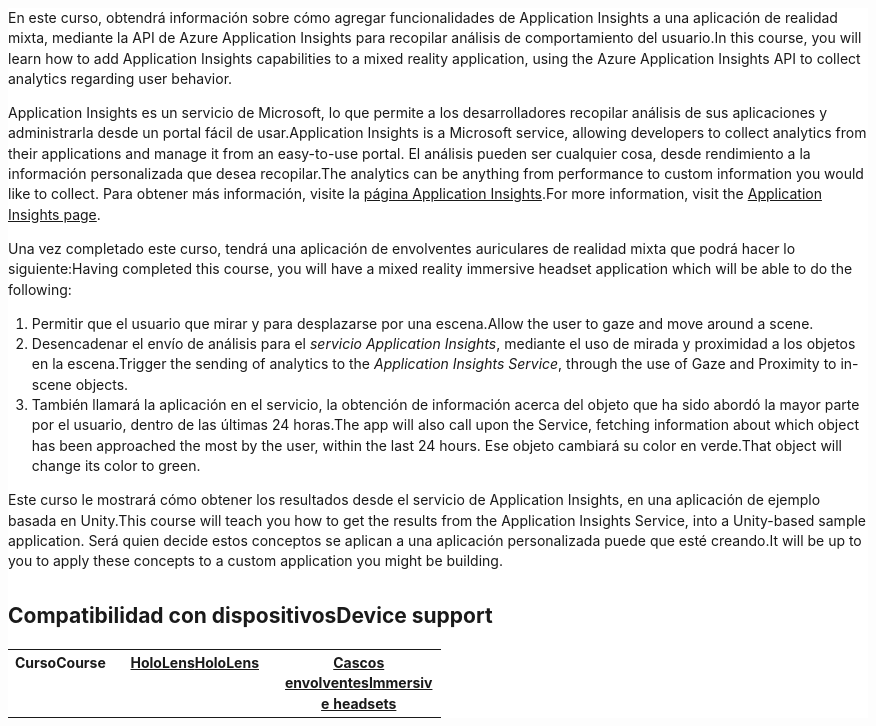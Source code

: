 <span data-ttu-id="a57d4-112">En este curso, obtendrá información sobre cómo agregar funcionalidades de Application Insights a una aplicación de realidad mixta, mediante la API de Azure Application Insights para recopilar análisis de comportamiento del usuario.</span><span class="sxs-lookup"><span data-stu-id="a57d4-112">In this course, you will learn how to add Application Insights capabilities to a mixed reality application, using the Azure Application Insights API to collect analytics regarding user behavior.</span></span>

<span data-ttu-id="a57d4-113">Application Insights es un servicio de Microsoft, lo que permite a los desarrolladores recopilar análisis de sus aplicaciones y administrarla desde un portal fácil de usar.</span><span class="sxs-lookup"><span data-stu-id="a57d4-113">Application Insights is a Microsoft service, allowing developers to collect analytics from their applications and manage it from an easy-to-use portal.</span></span> <span data-ttu-id="a57d4-114">El análisis pueden ser cualquier cosa, desde rendimiento a la información personalizada que desea recopilar.</span><span class="sxs-lookup"><span data-stu-id="a57d4-114">The analytics can be anything from performance to custom information you would like to collect.</span></span> <span data-ttu-id="a57d4-115">Para obtener más información, visite la [página Application Insights](https://azure.microsoft.com/services/application-insights/).</span><span class="sxs-lookup"><span data-stu-id="a57d4-115">For more information, visit the [Application Insights page](https://azure.microsoft.com/services/application-insights/).</span></span>

<span data-ttu-id="a57d4-116">Una vez completado este curso, tendrá una aplicación de envolventes auriculares de realidad mixta que podrá hacer lo siguiente:</span><span class="sxs-lookup"><span data-stu-id="a57d4-116">Having completed this course, you will have a mixed reality immersive headset application which will be able to do the following:</span></span>

1.  <span data-ttu-id="a57d4-117">Permitir que el usuario que mirar y para desplazarse por una escena.</span><span class="sxs-lookup"><span data-stu-id="a57d4-117">Allow the user to gaze and move around a scene.</span></span>
2.  <span data-ttu-id="a57d4-118">Desencadenar el envío de análisis para el *servicio Application Insights*, mediante el uso de mirada y proximidad a los objetos en la escena.</span><span class="sxs-lookup"><span data-stu-id="a57d4-118">Trigger the sending of analytics to the *Application Insights Service*, through the use of Gaze and Proximity to in-scene objects.</span></span>
3.  <span data-ttu-id="a57d4-119">También llamará la aplicación en el servicio, la obtención de información acerca del objeto que ha sido abordó la mayor parte por el usuario, dentro de las últimas 24 horas.</span><span class="sxs-lookup"><span data-stu-id="a57d4-119">The app will also call upon the Service, fetching information about which object has been approached the most by the user, within the last 24 hours.</span></span> <span data-ttu-id="a57d4-120">Ese objeto cambiará su color en verde.</span><span class="sxs-lookup"><span data-stu-id="a57d4-120">That object will change its color to green.</span></span>

<span data-ttu-id="a57d4-121">Este curso le mostrará cómo obtener los resultados desde el servicio de Application Insights, en una aplicación de ejemplo basada en Unity.</span><span class="sxs-lookup"><span data-stu-id="a57d4-121">This course will teach you how to get the results from the Application Insights Service, into a Unity-based sample application.</span></span> <span data-ttu-id="a57d4-122">Será quien decide estos conceptos se aplican a una aplicación personalizada puede que esté creando.</span><span class="sxs-lookup"><span data-stu-id="a57d4-122">It will be up to you to apply these concepts to a custom application you might be building.</span></span>

## <a name="device-support"></a><span data-ttu-id="a57d4-123">Compatibilidad con dispositivos</span><span class="sxs-lookup"><span data-stu-id="a57d4-123">Device support</span></span>

<table>
<tr>
<th><span data-ttu-id="a57d4-124">Curso</span><span class="sxs-lookup"><span data-stu-id="a57d4-124">Course</span></span></th><th style="width:150px"> <span data-ttu-id="a57d4-125"><a href="hololens-hardware-details.md">HoloLens</a></span><span class="sxs-lookup"><span data-stu-id="a57d4-125"><a href="hololens-hardware-details.md">HoloLens</a></span></span></th><th style="width:150px"> <span data-ttu-id="a57d4-126"><a href="immersive-headset-hardware-details.md">Cascos envolventes</a></span><span class="sxs-lookup"><span data-stu-id="a57d4-126"><a href="immersive-headset-hardware-details.md">Immersive headsets</a></span></span></th>
</tr><tr>